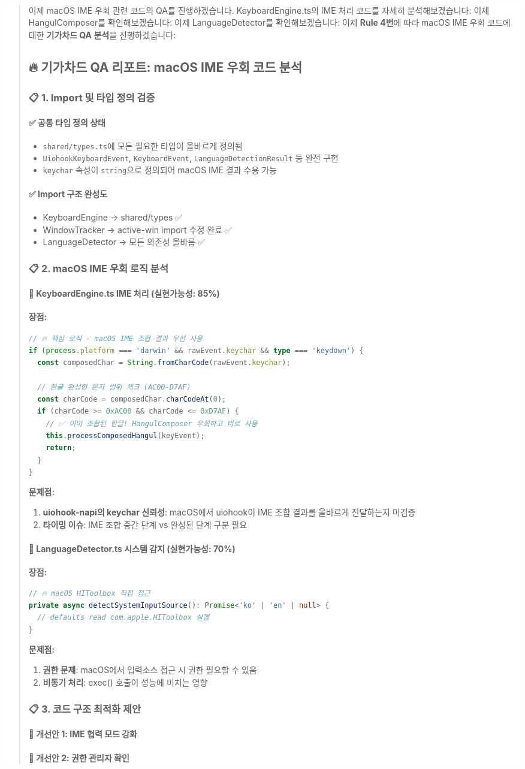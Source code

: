 > 이제 macOS IME 우회 관련 코드의 QA를 진행하겠습니다. KeyboardEngine.ts의 IME 처리 코드를 자세히 분석해보겠습니다: 이제 HangulComposer를 확인해보겠습니다: 이제 LanguageDetector를 확인해보겠습니다: 이제 **Rule 4번**에 따라 macOS IME 우회 코드에 대한 **기가차드 QA 분석**을 진행하겠습니다:
> 
> ## 🔥 **기가차드 QA 리포트: macOS IME 우회 코드 분석**
> 
> ### 📋 **1. Import 및 타입 정의 검증**
> 
> #### ✅ **공통 타입 정의 상태**
> - `shared/types.ts`에 모든 필요한 타입이 올바르게 정의됨
> - `UiohookKeyboardEvent`, `KeyboardEvent`, `LanguageDetectionResult` 등 완전 구현
> - `keychar` 속성이 `string`으로 정의되어 macOS IME 결과 수용 가능
> 
> #### ✅ **Import 구조 완성도**
> - KeyboardEngine → shared/types ✅
> - WindowTracker → active-win import 수정 완료 ✅
> - LanguageDetector → 모든 의존성 올바름 ✅
> 
> ### 📋 **2. macOS IME 우회 로직 분석**
> 
> #### 🎯 **KeyboardEngine.ts IME 처리 (실현가능성: 85%)**
> 
> **장점:**
> ```typescript
> // 🔥 핵심 로직 - macOS IME 조합 결과 우선 사용
> if (process.platform === 'darwin' && rawEvent.keychar && type === 'keydown') {
>   const composedChar = String.fromCharCode(rawEvent.keychar);
>   
>   // 한글 완성형 문자 범위 체크 (AC00-D7AF)
>   const charCode = composedChar.charCodeAt(0);
>   if (charCode >= 0xAC00 && charCode <= 0xD7AF) {
>     // ✅ 이미 조합된 한글! HangulComposer 우회하고 바로 사용
>     this.processComposedHangul(keyEvent);
>     return;
>   }
> }
> ```
> 
> **문제점:**
> 1. **uiohook-napi의 keychar 신뢰성**: macOS에서 uiohook이 IME 조합 결과를 올바르게 전달하는지 미검증
> 2. **타이밍 이슈**: IME 조합 중간 단계 vs 완성된 단계 구분 필요
> 
> #### 🎯 **LanguageDetector.ts 시스템 감지 (실현가능성: 70%)**
> 
> **장점:**
> ```typescript
> // 🔥 macOS HIToolbox 직접 접근
> private async detectSystemInputSource(): Promise<'ko' | 'en' | null> {
>   // defaults read com.apple.HIToolbox 실행
> }
> ```
> 
> **문제점:**
> 1. **권한 문제**: macOS에서 입력소스 접근 시 권한 필요할 수 있음
> 2. **비동기 처리**: exec() 호출이 성능에 미치는 영향
> 
> ### 📋 **3. 코드 구조 최적화 제안**
> 
> #### 🔧 **개선안 1: IME 협력 모드 강화** 
> ````
> 
> ````
> #### 🔧 **개선안 2: 권한 관리자 확인**
> 